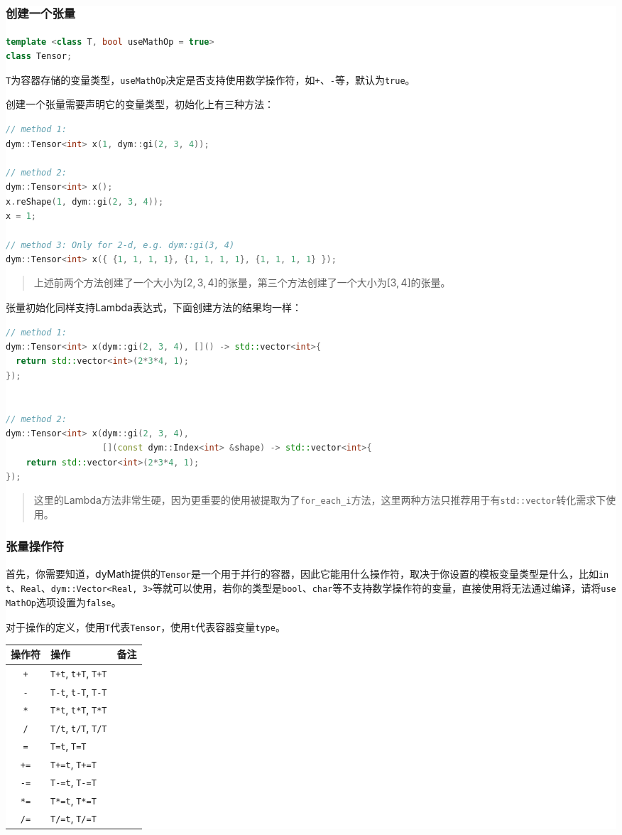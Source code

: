 ### 创建一个张量

~~~cpp
template <class T, bool useMathOp = true>
class Tensor;
~~~

`T`为容器存储的变量类型，`useMathOp`决定是否支持使用数学操作符，如`+`、`-`等，默认为`true`。

创建一个张量需要声明它的变量类型，初始化上有三种方法：

~~~cpp
// method 1:
dym::Tensor<int> x(1, dym::gi(2, 3, 4));

// method 2:
dym::Tensor<int> x();
x.reShape(1, dym::gi(2, 3, 4));
x = 1;

// method 3: Only for 2-d, e.g. dym::gi(3, 4)
dym::Tensor<int> x({ {1, 1, 1, 1}, {1, 1, 1, 1}, {1, 1, 1, 1} });
~~~

> 上述前两个方法创建了一个大小为$[2, 3, 4]$的张量，第三个方法创建了一个大小为$[3,4]$的张量。


张量初始化同样支持Lambda表达式，下面创建方法的结果均一样：

~~~cpp
// method 1:
dym::Tensor<int> x(dym::gi(2, 3, 4), []() -> std::vector<int>{
  return std::vector<int>(2*3*4, 1);
});


// method 2:
dym::Tensor<int> x(dym::gi(2, 3, 4), 
                   [](const dym::Index<int> &shape) -> std::vector<int>{
    return std::vector<int>(2*3*4, 1);
});
~~~

> 这里的Lambda方法非常生硬，因为更重要的使用被提取为了`for_each_i`方法，这里两种方法只推荐用于有`std::vector`转化需求下使用。

### 张量操作符

首先，你需要知道，dyMath提供的`Tensor`是一个用于并行的容器，因此它能用什么操作符，取决于你设置的模板变量类型是什么，比如`int`、`Real`、`dym::Vector<Real, 3>`等就可以使用，若你的类型是`bool`、`char`等不支持数学操作符的变量，直接使用将无法通过编译，请将`useMathOp`选项设置为`false`。

对于操作的定义，使用`T`代表`Tensor`，使用`t`代表容器变量`type`。

| 操作符 | 操作                | 备注                         |
| :----: | :------------------ | :--------------------------- |
|  `+`   | `T+t`, `t+T`, `T+T` |                              |
|  `-`   | `T-t`, `t-T`, `T-T` |                              |
|  `*`   | `T*t`, `t*T`, `T*T`|  |
|  `/`   | `T/t`, `t/T`, `T/T`|                              |
|  `=`  | `T=t`, `T=T`      |                              |
|  `+=`  | `T+=t`, `T+=T`      |                              |
|  `-=`  | `T-=t`, `T-=T`      |                              |
|  `*=`  | `T*=t`, `T*=T`|                              |
|  `/=`  | `T/=t`, `T/=T`|                              |
